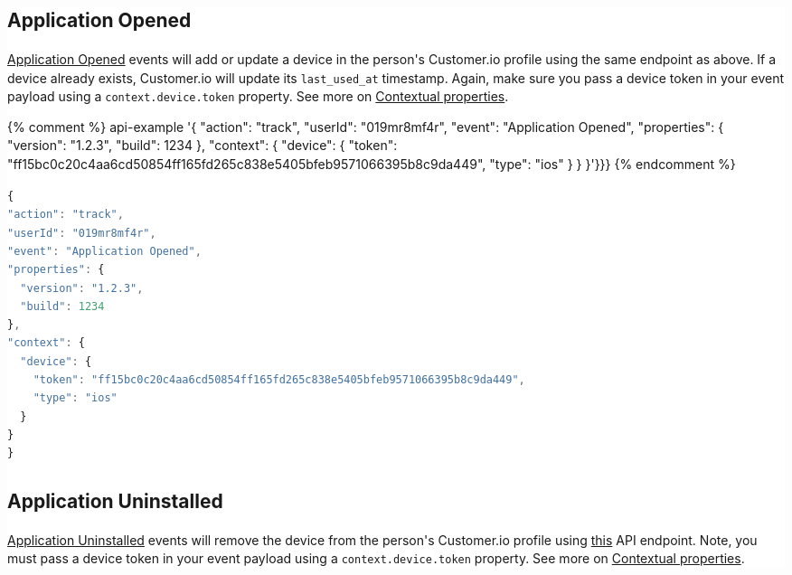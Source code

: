 
## Application Opened


[Application Opened](/docs/connections/spec/mobile/#application-opened) events will add or update a device in the person's Customer.io profile using the same endpoint as above.  If a device already exists, Customer.io will update its `last_used_at` timestamp. Again, make sure you pass a device token in your event payload using a `context.device.token` property. See more on [Contextual properties](/docs/connections/spec/common/#context).

{% comment %} api-example '{
"action": "track",
"userId": "019mr8mf4r",
"event": "Application Opened",
"properties": {
  "version": "1.2.3",
  "build": 1234
},
"context": {
  "device": {
    "token": "ff15bc0c20c4aa6cd50854ff165fd265c838e5405bfeb9571066395b8c9da449",
    "type": "ios"
  }
}
}'}}} {% endcomment %}

```js
{
"action": "track",
"userId": "019mr8mf4r",
"event": "Application Opened",
"properties": {
  "version": "1.2.3",
  "build": 1234
},
"context": {
  "device": {
    "token": "ff15bc0c20c4aa6cd50854ff165fd265c838e5405bfeb9571066395b8c9da449",
    "type": "ios"
  }
}
}
```


## Application Uninstalled


[Application Uninstalled](/docs/connections/spec/mobile/#application-installed) events will remove the device from the person's Customer.io profile using [this](https://customer.io/docs/api/#operation/delete_device) API endpoint. Note, you must pass a device token in your event payload using a `context.device.token` property. See more on [Contextual properties](/docs/connections/spec/common/#context).
